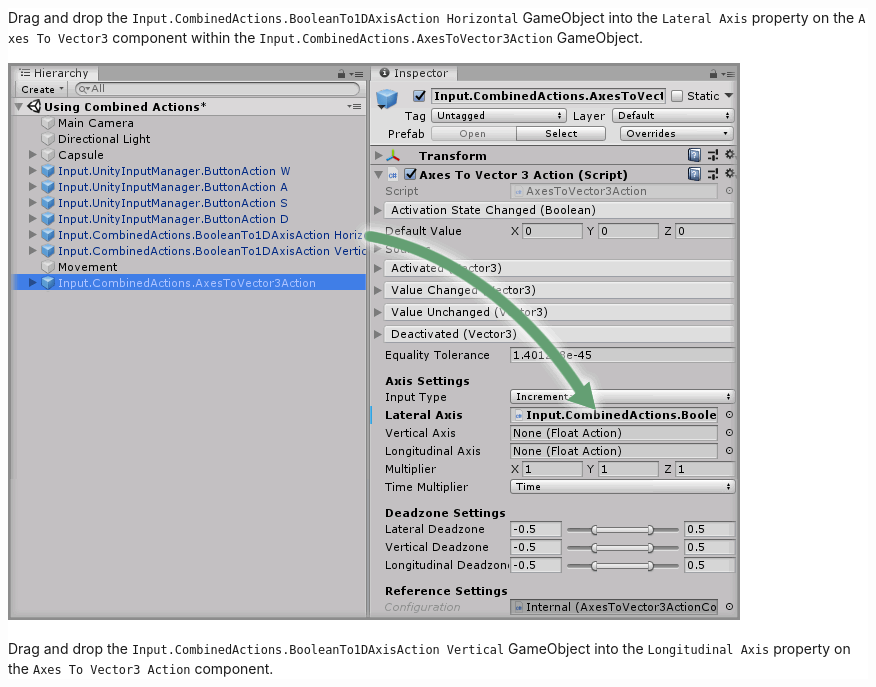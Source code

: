 Drag and drop the `Input.CombinedActions.BooleanTo1DAxisAction Horizontal` GameObject into the `Lateral Axis` property on the `Axes To Vector3` component within the `Input.CombinedActions.AxesToVector3Action` GameObject.

![Lateral Axis](assets/images/LateralAxis.png)

Drag and drop the `Input.CombinedActions.BooleanTo1DAxisAction Vertical` GameObject into the `Longitudinal Axis` property on the `Axes To Vector3 Action` component.
